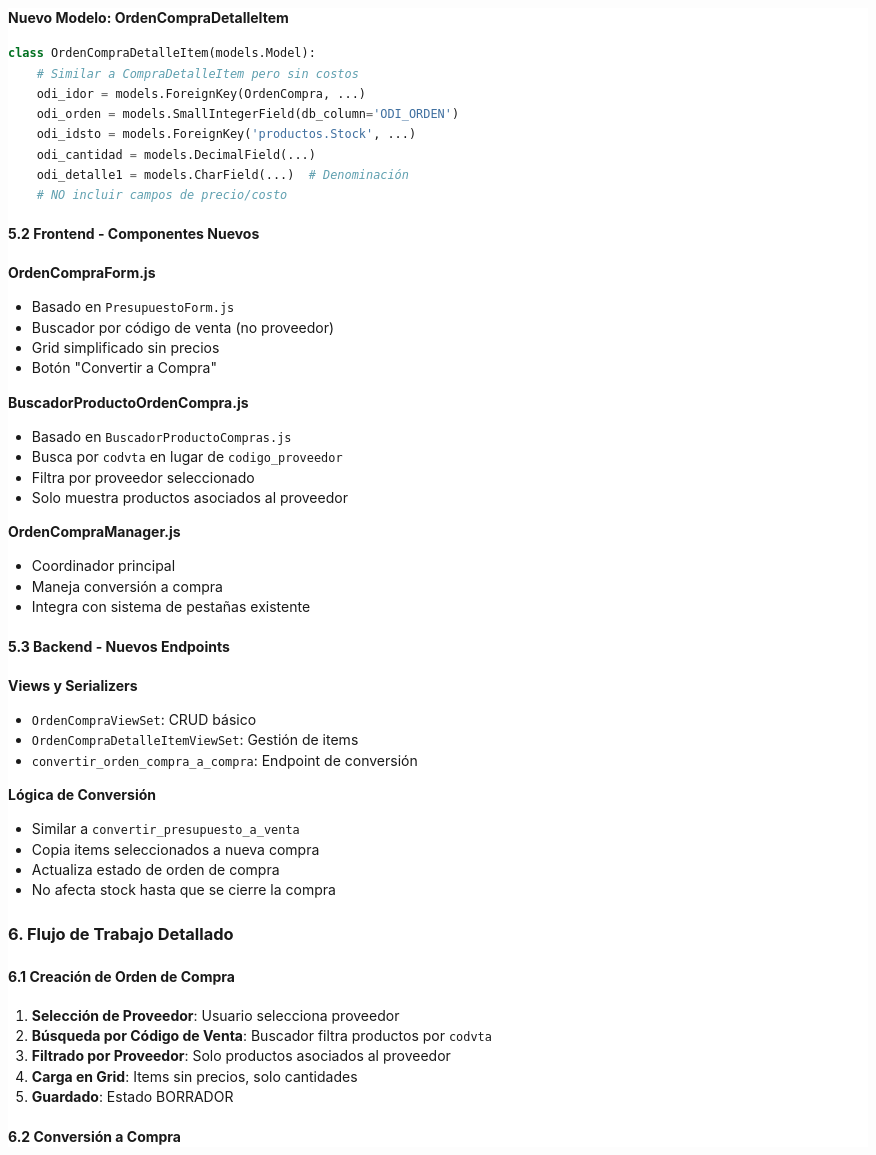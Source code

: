 **Nuevo Modelo: OrdenCompraDetalleItem**
```python
class OrdenCompraDetalleItem(models.Model):
    # Similar a CompraDetalleItem pero sin costos
    odi_idor = models.ForeignKey(OrdenCompra, ...)
    odi_orden = models.SmallIntegerField(db_column='ODI_ORDEN')
    odi_idsto = models.ForeignKey('productos.Stock', ...)
    odi_cantidad = models.DecimalField(...)
    odi_detalle1 = models.CharField(...)  # Denominación
    # NO incluir campos de precio/costo
```

#### 5.2 Frontend - Componentes Nuevos

**OrdenCompraForm.js**
- Basado en `PresupuestoForm.js`
- Buscador por código de venta (no proveedor)
- Grid simplificado sin precios
- Botón "Convertir a Compra"

**BuscadorProductoOrdenCompra.js**
- Basado en `BuscadorProductoCompras.js`
- Busca por `codvta` en lugar de `codigo_proveedor`
- Filtra por proveedor seleccionado
- Solo muestra productos asociados al proveedor

**OrdenCompraManager.js**
- Coordinador principal
- Maneja conversión a compra
- Integra con sistema de pestañas existente

#### 5.3 Backend - Nuevos Endpoints

**Views y Serializers**
- `OrdenCompraViewSet`: CRUD básico
- `OrdenCompraDetalleItemViewSet`: Gestión de items
- `convertir_orden_compra_a_compra`: Endpoint de conversión

**Lógica de Conversión**
- Similar a `convertir_presupuesto_a_venta`
- Copia items seleccionados a nueva compra
- Actualiza estado de orden de compra
- No afecta stock hasta que se cierre la compra

### 6. Flujo de Trabajo Detallado

#### 6.1 Creación de Orden de Compra

1. **Selección de Proveedor**: Usuario selecciona proveedor
2. **Búsqueda por Código de Venta**: Buscador filtra productos por `codvta`
3. **Filtrado por Proveedor**: Solo productos asociados al proveedor
4. **Carga en Grid**: Items sin precios, solo cantidades
5. **Guardado**: Estado BORRADOR

#### 6.2 Conversión a Compra
